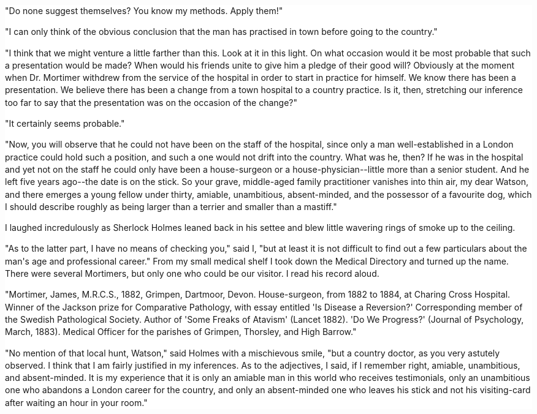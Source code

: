 "Do none suggest themselves? You know my methods. Apply them!"

"I can only think of the obvious conclusion that the man has
practised in town before going to the country."

"I think that we might venture a little farther than this. Look
at it in this light. On what occasion would it be most probable
that such a presentation would be made? When would his friends
unite to give him a pledge of their good will? Obviously at the
moment when Dr. Mortimer withdrew from the service of the
hospital in order to start in practice for himself. We know there
has been a presentation. We believe there has been a change from
a town hospital to a country practice. Is it, then, stretching
our inference too far to say that the presentation was on the
occasion of the change?"

"It certainly seems probable."

"Now, you will observe that he could not have been on the staff
of the hospital, since only a man well-established in a London
practice could hold such a position, and such a one would not
drift into the country. What was he, then? If he was in the
hospital and yet not on the staff he could only have been a
house-surgeon or a house-physician--little more than a senior
student. And he left five years ago--the date is on the stick. So
your grave, middle-aged family practitioner vanishes into thin
air, my dear Watson, and there emerges a young fellow under
thirty, amiable, unambitious, absent-minded, and the possessor of
a favourite dog, which I should describe roughly as being larger
than a terrier and smaller than a mastiff."

I laughed incredulously as Sherlock Holmes leaned back in his
settee and blew little wavering rings of smoke up to the ceiling.

"As to the latter part, I have no means of checking you," said I,
"but at least it is not difficult to find out a few particulars
about the man's age and professional career." From my small
medical shelf I took down the Medical Directory and turned up the
name. There were several Mortimers, but only one who could be our
visitor. I read his record aloud.

"Mortimer, James, M.R.C.S., 1882, Grimpen, Dartmoor,
Devon. House-surgeon, from 1882 to 1884, at Charing Cross
Hospital. Winner of the Jackson prize for Comparative Pathology,
with essay entitled 'Is Disease a Reversion?' Corresponding
member of the Swedish Pathological Society. Author of 'Some
Freaks of Atavism' (Lancet 1882). 'Do We Progress?' (Journal of
Psychology, March, 1883). Medical Officer for the parishes of
Grimpen, Thorsley, and High Barrow."

"No mention of that local hunt, Watson," said Holmes with a
mischievous smile, "but a country doctor, as you very astutely
observed. I think that I am fairly justified in my inferences. As
to the adjectives, I said, if I remember right, amiable,
unambitious, and absent-minded. It is my experience that it is
only an amiable man in this world who receives testimonials, only
an unambitious one who abandons a London career for the country,
and only an absent-minded one who leaves his stick and not his
visiting-card after waiting an hour in your room."
